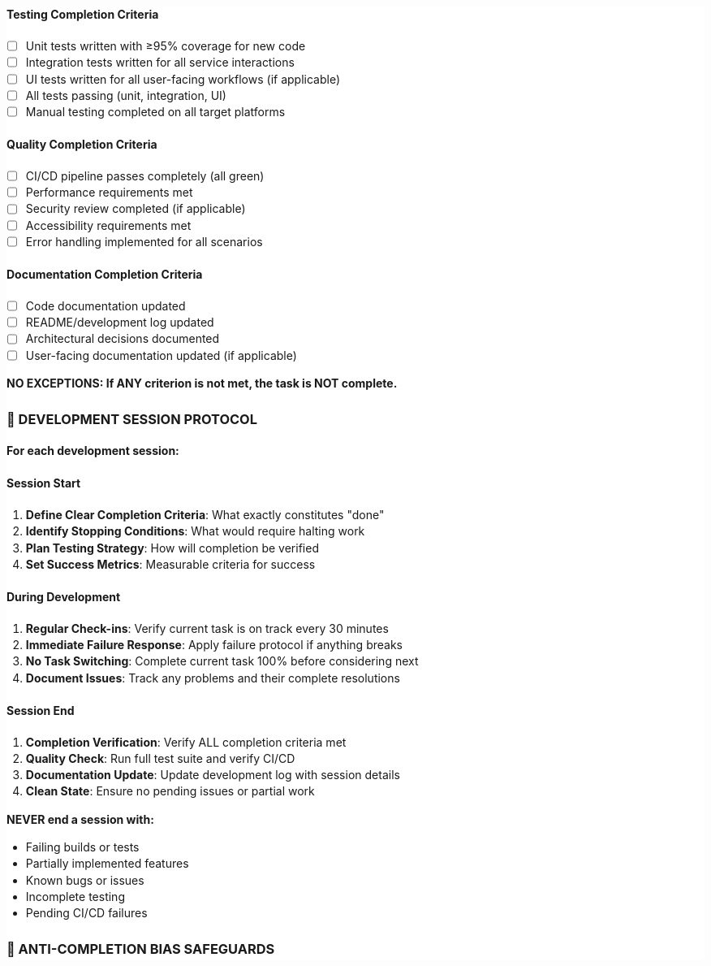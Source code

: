 #### Testing Completion Criteria  
- [ ] Unit tests written with ≥95% coverage for new code
- [ ] Integration tests written for all service interactions
- [ ] UI tests written for all user-facing workflows (if applicable)
- [ ] All tests passing (unit, integration, UI)
- [ ] Manual testing completed on all target platforms

#### Quality Completion Criteria
- [ ] CI/CD pipeline passes completely (all green)
- [ ] Performance requirements met
- [ ] Security review completed (if applicable)
- [ ] Accessibility requirements met
- [ ] Error handling implemented for all scenarios

#### Documentation Completion Criteria
- [ ] Code documentation updated
- [ ] README/development log updated
- [ ] Architectural decisions documented
- [ ] User-facing documentation updated (if applicable)

**NO EXCEPTIONS: If ANY criterion is not met, the task is NOT complete.**

### 🎯 DEVELOPMENT SESSION PROTOCOL

**For each development session:**

#### Session Start
1. **Define Clear Completion Criteria**: What exactly constitutes "done"
2. **Identify Stopping Conditions**: What would require halting work
3. **Plan Testing Strategy**: How will completion be verified
4. **Set Success Metrics**: Measurable criteria for success

#### During Development
1. **Regular Check-ins**: Verify current task is on track every 30 minutes
2. **Immediate Failure Response**: Apply failure protocol if anything breaks
3. **No Task Switching**: Complete current task 100% before considering next
4. **Document Issues**: Track any problems and their complete resolutions

#### Session End
1. **Completion Verification**: Verify ALL completion criteria met
2. **Quality Check**: Run full test suite and verify CI/CD
3. **Documentation Update**: Update development log with session details
4. **Clean State**: Ensure no pending issues or partial work

**NEVER end a session with:**
- Failing builds or tests
- Partially implemented features
- Known bugs or issues
- Incomplete testing
- Pending CI/CD failures

### 🚨 ANTI-COMPLETION BIAS SAFEGUARDS
